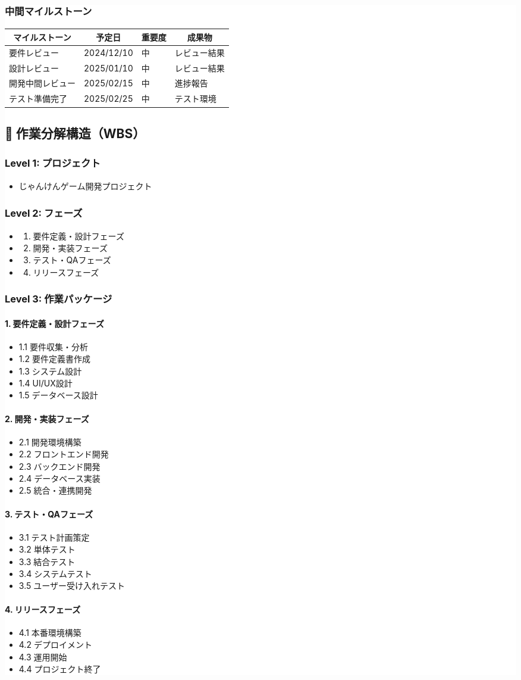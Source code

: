 ### 中間マイルストーン
| マイルストーン | 予定日 | 重要度 | 成果物 |
|----------------|--------|--------|--------|
| 要件レビュー | 2024/12/10 | 中 | レビュー結果 |
| 設計レビュー | 2025/01/10 | 中 | レビュー結果 |
| 開発中間レビュー | 2025/02/15 | 中 | 進捗報告 |
| テスト準備完了 | 2025/02/25 | 中 | テスト環境 |

## 🔄 作業分解構造（WBS）

### Level 1: プロジェクト
- じゃんけんゲーム開発プロジェクト

### Level 2: フェーズ
- 1. 要件定義・設計フェーズ
- 2. 開発・実装フェーズ
- 3. テスト・QAフェーズ
- 4. リリースフェーズ

### Level 3: 作業パッケージ
#### 1. 要件定義・設計フェーズ
- 1.1 要件収集・分析
- 1.2 要件定義書作成
- 1.3 システム設計
- 1.4 UI/UX設計
- 1.5 データベース設計

#### 2. 開発・実装フェーズ
- 2.1 開発環境構築
- 2.2 フロントエンド開発
- 2.3 バックエンド開発
- 2.4 データベース実装
- 2.5 統合・連携開発

#### 3. テスト・QAフェーズ
- 3.1 テスト計画策定
- 3.2 単体テスト
- 3.3 結合テスト
- 3.4 システムテスト
- 3.5 ユーザー受け入れテスト

#### 4. リリースフェーズ
- 4.1 本番環境構築
- 4.2 デプロイメント
- 4.3 運用開始
- 4.4 プロジェクト終了

